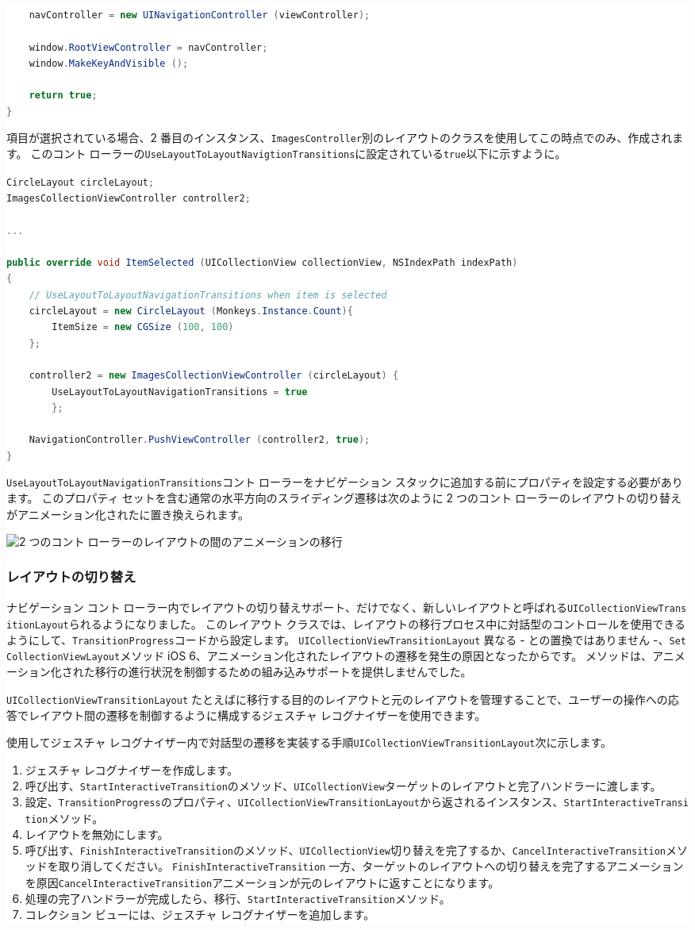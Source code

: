 ```csharp
    navController = new UINavigationController (viewController);

    window.RootViewController = navController;
    window.MakeKeyAndVisible ();
    
    return true;
}
```

項目が選択されている場合、2 番目のインスタンス、`ImagesController`別のレイアウトのクラスを使用してこの時点でのみ、作成されます。 このコント ローラーの`UseLayoutToLayoutNavigtionTransitions`に設定されている`true`以下に示すように。

```csharp
CircleLayout circleLayout;
ImagesCollectionViewController controller2;

...

public override void ItemSelected (UICollectionView collectionView, NSIndexPath indexPath)
{
    // UseLayoutToLayoutNavigationTransitions when item is selected
    circleLayout = new CircleLayout (Monkeys.Instance.Count){
        ItemSize = new CGSize (100, 100)
    };
            
    controller2 = new ImagesCollectionViewController (circleLayout) {
        UseLayoutToLayoutNavigationTransitions = true
        };

    NavigationController.PushViewController (controller2, true);
}
```

`UseLayoutToLayoutNavigationTransitions`コント ローラーをナビゲーション スタックに追加する前にプロパティを設定する必要があります。 このプロパティ セットを含む通常の水平方向のスライディング遷移は次のように 2 つのコント ローラーのレイアウトの切り替えがアニメーション化されたに置き換えられます。

![](transitions-images/nav2.png "2 つのコント ローラーのレイアウトの間のアニメーションの移行")

### <a name="transition-layout"></a>レイアウトの切り替え

ナビゲーション コント ローラー内でレイアウトの切り替えサポート、だけでなく、新しいレイアウトと呼ばれる`UICollectionViewTransitionLayout`られるようになりました。 このレイアウト クラスでは、レイアウトの移行プロセス中に対話型のコントロールを使用できるようにして、`TransitionProgress`コードから設定します。 `UICollectionViewTransitionLayout` 異なる - との置換ではありません -、`SetCollectionViewLayout`メソッド iOS 6、アニメーション化されたレイアウトの遷移を発生の原因となったからです。 メソッドは、アニメーション化された移行の進行状況を制御するための組み込みサポートを提供しませんでした。

 `UICollectionViewTransitionLayout` たとえばに移行する目的のレイアウトと元のレイアウトを管理することで、ユーザーの操作への応答でレイアウト間の遷移を制御するように構成するジェスチャ レコグナイザーを使用できます。

使用してジェスチャ レコグナイザー内で対話型の遷移を実装する手順`UICollectionViewTransitionLayout`次に示します。

1.  ジェスチャ レコグナイザーを作成します。
1.  呼び出す、`StartInteractiveTransition`のメソッド、`UICollectionView`ターゲットのレイアウトと完了ハンドラーに渡します。
1.  設定、`TransitionProgress`のプロパティ、`UICollectionViewTransitionLayout`から返されるインスタンス、`StartInteractiveTransition`メソッド。
1.  レイアウトを無効にします。
1.  呼び出す、`FinishInteractiveTransition`のメソッド、`UICollectionView`切り替えを完了するか、`CancelInteractiveTransition`メソッドを取り消してください。  `FinishInteractiveTransition` 一方、ターゲットのレイアウトへの切り替えを完了するアニメーションを原因`CancelInteractiveTransition`アニメーションが元のレイアウトに返すことになります。
1.  処理の完了ハンドラーが完成したら、移行、`StartInteractiveTransition`メソッド。
1.  コレクション ビューには、ジェスチャ レコグナイザーを追加します。
